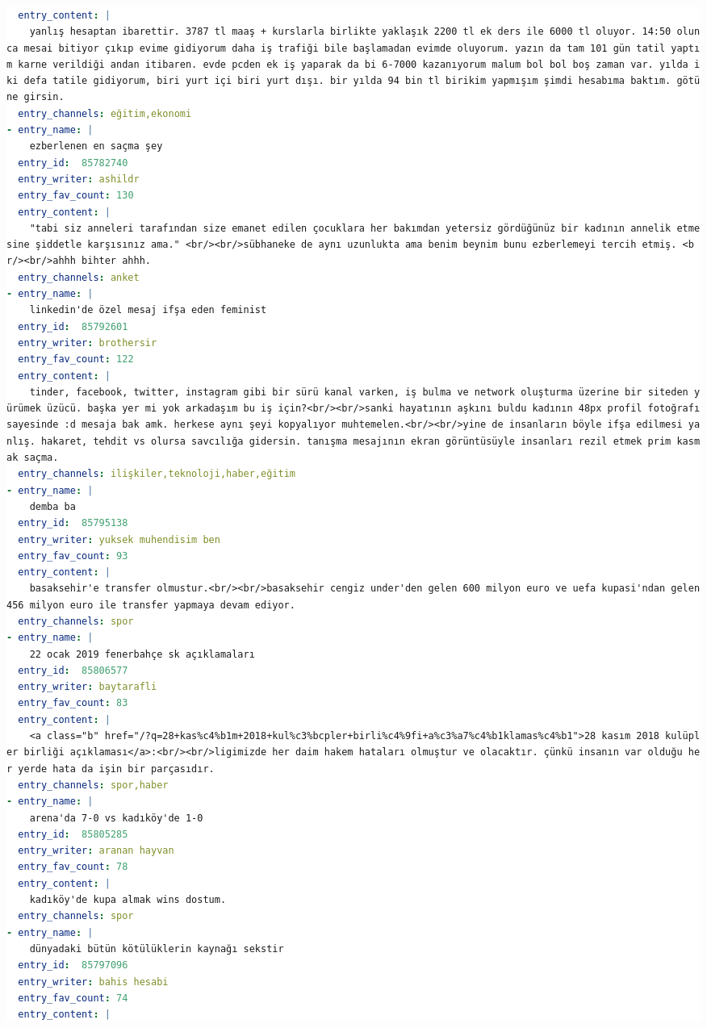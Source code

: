 ```yaml
  entry_content: |
    yanlış hesaptan ibarettir. 3787 tl maaş + kurslarla birlikte yaklaşık 2200 tl ek ders ile 6000 tl oluyor. 14:50 olunca mesai bitiyor çıkıp evime gidiyorum daha iş trafiği bile başlamadan evimde oluyorum. yazın da tam 101 gün tatil yaptım karne verildiği andan itibaren. evde pcden ek iş yaparak da bi 6-7000 kazanıyorum malum bol bol boş zaman var. yılda iki defa tatile gidiyorum, biri yurt içi biri yurt dışı. bir yılda 94 bin tl birikim yapmışım şimdi hesabıma baktım. götüne girsin.
  entry_channels: eğitim,ekonomi
- entry_name: |
    ezberlenen en saçma şey
  entry_id:  85782740
  entry_writer: ashildr
  entry_fav_count: 130
  entry_content: |
    "tabi siz anneleri tarafından size emanet edilen çocuklara her bakımdan yetersiz gördüğünüz bir kadının annelik etmesine şiddetle karşısınız ama." <br/><br/>sübhaneke de aynı uzunlukta ama benim beynim bunu ezberlemeyi tercih etmiş. <br/><br/>ahhh bihter ahhh.
  entry_channels: anket
- entry_name: |
    linkedin'de özel mesaj ifşa eden feminist
  entry_id:  85792601
  entry_writer: brothersir
  entry_fav_count: 122
  entry_content: |
    tinder, facebook, twitter, instagram gibi bir sürü kanal varken, iş bulma ve network oluşturma üzerine bir siteden yürümek üzücü. başka yer mi yok arkadaşım bu iş için?<br/><br/>sanki hayatının aşkını buldu kadının 48px profil fotoğrafı sayesinde :d mesaja bak amk. herkese aynı şeyi kopyalıyor muhtemelen.<br/><br/>yine de insanların böyle ifşa edilmesi yanlış. hakaret, tehdit vs olursa savcılığa gidersin. tanışma mesajının ekran görüntüsüyle insanları rezil etmek prim kasmak saçma.
  entry_channels: ilişkiler,teknoloji,haber,eğitim
- entry_name: |
    demba ba
  entry_id:  85795138
  entry_writer: yuksek muhendisim ben
  entry_fav_count: 93
  entry_content: |
    basaksehir'e transfer olmustur.<br/><br/>basaksehir cengiz under'den gelen 600 milyon euro ve uefa kupasi'ndan gelen 456 milyon euro ile transfer yapmaya devam ediyor.
  entry_channels: spor
- entry_name: |
    22 ocak 2019 fenerbahçe sk açıklamaları
  entry_id:  85806577
  entry_writer: baytarafli
  entry_fav_count: 83
  entry_content: |
    <a class="b" href="/?q=28+kas%c4%b1m+2018+kul%c3%bcpler+birli%c4%9fi+a%c3%a7%c4%b1klamas%c4%b1">28 kasım 2018 kulüpler birliği açıklaması</a>:<br/><br/>ligimizde her daim hakem hataları olmuştur ve olacaktır. çünkü insanın var olduğu her yerde hata da işin bir parçasıdır.
  entry_channels: spor,haber
- entry_name: |
    arena'da 7-0 vs kadıköy'de 1-0
  entry_id:  85805285
  entry_writer: aranan hayvan
  entry_fav_count: 78
  entry_content: |
    kadıköy'de kupa almak wins dostum.
  entry_channels: spor
- entry_name: |
    dünyadaki bütün kötülüklerin kaynağı sekstir
  entry_id:  85797096
  entry_writer: bahis hesabi
  entry_fav_count: 74
  entry_content: |
```